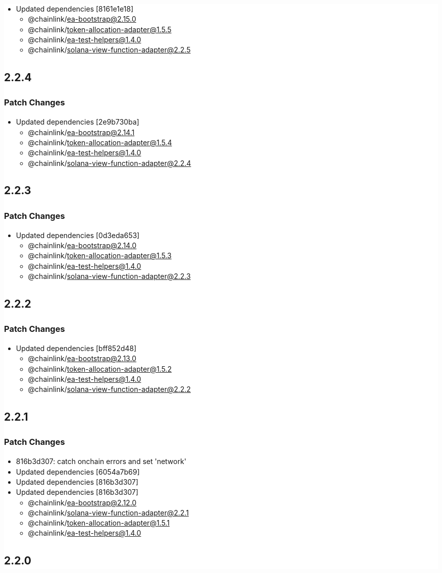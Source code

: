 - Updated dependencies [8161e1e18]
  - @chainlink/ea-bootstrap@2.15.0
  - @chainlink/token-allocation-adapter@1.5.5
  - @chainlink/ea-test-helpers@1.4.0
  - @chainlink/solana-view-function-adapter@2.2.5

## 2.2.4

### Patch Changes

- Updated dependencies [2e9b730ba]
  - @chainlink/ea-bootstrap@2.14.1
  - @chainlink/token-allocation-adapter@1.5.4
  - @chainlink/ea-test-helpers@1.4.0
  - @chainlink/solana-view-function-adapter@2.2.4

## 2.2.3

### Patch Changes

- Updated dependencies [0d3eda653]
  - @chainlink/ea-bootstrap@2.14.0
  - @chainlink/token-allocation-adapter@1.5.3
  - @chainlink/ea-test-helpers@1.4.0
  - @chainlink/solana-view-function-adapter@2.2.3

## 2.2.2

### Patch Changes

- Updated dependencies [bff852d48]
  - @chainlink/ea-bootstrap@2.13.0
  - @chainlink/token-allocation-adapter@1.5.2
  - @chainlink/ea-test-helpers@1.4.0
  - @chainlink/solana-view-function-adapter@2.2.2

## 2.2.1

### Patch Changes

- 816b3d307: catch onchain errors and set 'network'
- Updated dependencies [6054a7b69]
- Updated dependencies [816b3d307]
- Updated dependencies [816b3d307]
  - @chainlink/ea-bootstrap@2.12.0
  - @chainlink/solana-view-function-adapter@2.2.1
  - @chainlink/token-allocation-adapter@1.5.1
  - @chainlink/ea-test-helpers@1.4.0

## 2.2.0
